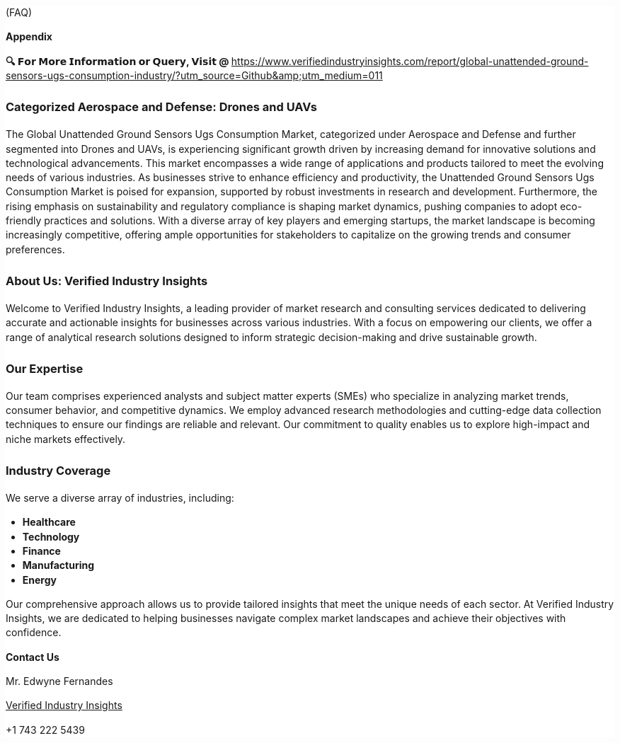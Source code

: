 (FAQ)</strong></p><p><strong>Appendix<br /></strong></p><p><strong>🔍 𝗙𝗼𝗿 𝗠𝗼𝗿𝗲 𝗜𝗻𝗳𝗼𝗿𝗺𝗮𝘁𝗶𝗼𝗻 𝗼𝗿 𝗤𝘂𝗲𝗿𝘆, 𝗩𝗶𝘀𝗶𝘁 @ </strong><a href="https://www.verifiedindustryinsights.com/report/global-unattended-ground-sensors-ugs-consumption-industry/?utm_source=Github&amp;utm_medium=011">https://www.verifiedindustryinsights.com/report/global-unattended-ground-sensors-ugs-consumption-industry/?utm_source=Github&amp;utm_medium=011</a>&nbsp;</p><h3>Categorized Aerospace and Defense: Drones and UAVs </h3><p>The Global Unattended Ground Sensors Ugs Consumption Market, categorized under Aerospace and Defense and further segmented into Drones and UAVs, is experiencing significant growth driven by increasing demand for innovative solutions and technological advancements. This market encompasses a wide range of applications and products tailored to meet the evolving needs of various industries. As businesses strive to enhance efficiency and productivity, the Unattended Ground Sensors Ugs Consumption Market is poised for expansion, supported by robust investments in research and development. Furthermore, the rising emphasis on sustainability and regulatory compliance is shaping market dynamics, pushing companies to adopt eco-friendly practices and solutions. With a diverse array of key players and emerging startups, the market landscape is becoming increasingly competitive, offering ample opportunities for stakeholders to capitalize on the growing trends and consumer preferences.</p><h3>About Us: Verified Industry Insights</h3><p>Welcome to Verified Industry Insights, a leading provider of market research and consulting services dedicated to delivering accurate and actionable insights for businesses across various industries. With a focus on empowering our clients, we offer a range of analytical research solutions designed to inform strategic decision-making and drive sustainable growth.</p><h3>Our Expertise</h3><p>Our team comprises experienced analysts and subject matter experts (SMEs) who specialize in analyzing market trends, consumer behavior, and competitive dynamics. We employ advanced research methodologies and cutting-edge data collection techniques to ensure our findings are reliable and relevant. Our commitment to quality enables us to explore high-impact and niche markets effectively.</p><h3>Industry Coverage</h3><p>We serve a diverse array of industries, including:</p><ul><li><strong>Healthcare</strong></li><li><strong>Technology</strong></li><li><strong>Finance</strong></li><li><strong>Manufacturing</strong></li><li><strong>Energy</strong></li></ul><p>Our comprehensive approach allows us to provide tailored insights that meet the unique needs of each sector. At Verified Industry Insights, we are dedicated to helping businesses navigate complex market landscapes and achieve their objectives with confidence.</p><p><strong>Contact Us</strong></p><p>Mr. Edwyne Fernandes</p><p><a href="https://www.verifiedindustryinsights.com/">Verified Industry Insights</a></p><p>+1 743 222 5439</p>
